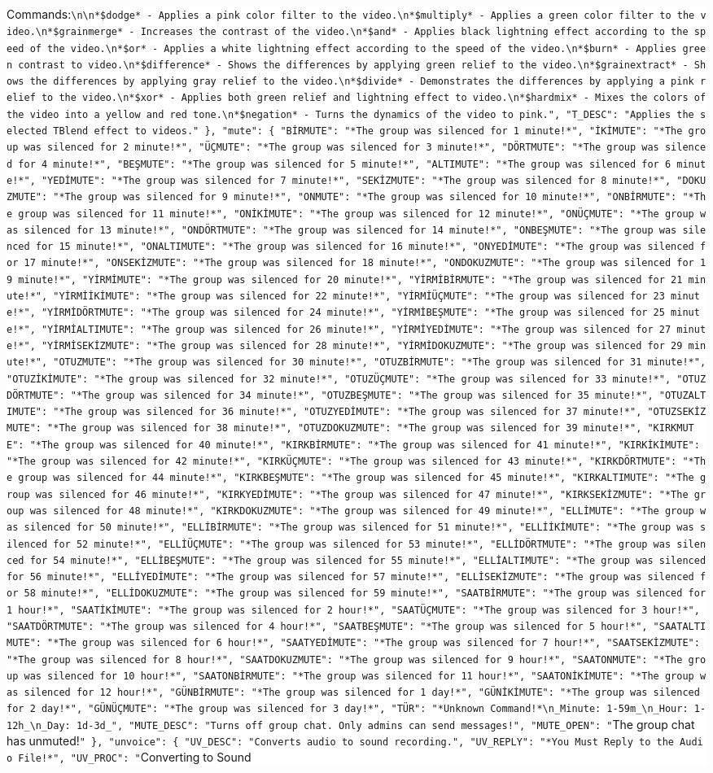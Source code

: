 Commands:```\n\n*$dodge* - Applies a pink color filter to the video.\n*$multiply* - Applies a green color filter to the video.\n*$grainmerge* - Increases the contrast of the video.\n*$and* - Applies black lightning effect according to the speed of the video.\n*$or* - Applies a white lightning effect according to the speed of the video.\n*$burn* - Applies green contrast to video.\n*$difference* - Shows the differences by applying green relief to the video.\n*$grainextract* - Shows the differences by applying gray relief to the video.\n*$divide* - Demonstrates the differences by applying a pink relief to the video.\n*$xor* - Applies both green relief and lightning effect to video.\n*$hardmix* - Mixes the colors of the video into a yellow and red tone.\n*$negation* - Turns the dynamics of the video to pink.", "T_DESC": "Applies the selected TBlend effect to videos." }, "mute": { "BİRMUTE": "*The group was silenced for 1 minute!*", "İKİMUTE": "*The group was silenced for 2 minute!*", "ÜÇMUTE": "*The group was silenced for 3 minute!*", "DÖRTMUTE": "*The group was silenced for 4 minute!*", "BEŞMUTE": "*The group was silenced for 5 minute!*", "ALTIMUTE": "*The group was silenced for 6 minute!*", "YEDİMUTE": "*The group was silenced for 7 minute!*", "SEKİZMUTE": "*The group was silenced for 8 minute!*", "DOKUZMUTE": "*The group was silenced for 9 minute!*", "ONMUTE": "*The group was silenced for 10 minute!*", "ONBİRMUTE": "*The group was silenced for 11 minute!*", "ONİKİMUTE": "*The group was silenced for 12 minute!*", "ONÜÇMUTE": "*The group was silenced for 13 minute!*", "ONDÖRTMUTE": "*The group was silenced for 14 minute!*", "ONBEŞMUTE": "*The group was silenced for 15 minute!*", "ONALTIMUTE": "*The group was silenced for 16 minute!*", "ONYEDİMUTE": "*The group was silenced for 17 minute!*", "ONSEKİZMUTE": "*The group was silenced for 18 minute!*", "ONDOKUZMUTE": "*The group was silenced for 19 minute!*", "YİRMİMUTE": "*The group was silenced for 20 minute!*", "YİRMİBİRMUTE": "*The group was silenced for 21 minute!*", "YİRMİİKİMUTE": "*The group was silenced for 22 minute!*", "YİRMİÜÇMUTE": "*The group was silenced for 23 minute!*", "YİRMİDÖRTMUTE": "*The group was silenced for 24 minute!*", "YİRMİBEŞMUTE": "*The group was silenced for 25 minute!*", "YİRMİALTIMUTE": "*The group was silenced for 26 minute!*", "YİRMİYEDİMUTE": "*The group was silenced for 27 minute!*", "YİRMİSEKİZMUTE": "*The group was silenced for 28 minute!*", "YİRMİDOKUZMUTE": "*The group was silenced for 29 minute!*", "OTUZMUTE": "*The group was silenced for 30 minute!*", "OTUZBİRMUTE": "*The group was silenced for 31 minute!*", "OTUZİKİMUTE": "*The group was silenced for 32 minute!*", "OTUZÜÇMUTE": "*The group was silenced for 33 minute!*", "OTUZDÖRTMUTE": "*The group was silenced for 34 minute!*", "OTUZBEŞMUTE": "*The group was silenced for 35 minute!*", "OTUZALTIMUTE": "*The group was silenced for 36 minute!*", "OTUZYEDİMUTE": "*The group was silenced for 37 minute!*", "OTUZSEKİZMUTE": "*The group was silenced for 38 minute!*", "OTUZDOKUZMUTE": "*The group was silenced for 39 minute!*", "KIRKMUTE": "*The group was silenced for 40 minute!*", "KIRKBİRMUTE": "*The group was silenced for 41 minute!*", "KIRKİKİMUTE": "*The group was silenced for 42 minute!*", "KIRKÜÇMUTE": "*The group was silenced for 43 minute!*", "KIRKDÖRTMUTE": "*The group was silenced for 44 minute!*", "KIRKBEŞMUTE": "*The group was silenced for 45 minute!*", "KIRKALTIMUTE": "*The group was silenced for 46 minute!*", "KIRKYEDİMUTE": "*The group was silenced for 47 minute!*", "KIRKSEKİZMUTE": "*The group was silenced for 48 minute!*", "KIRKDOKUZMUTE": "*The group was silenced for 49 minute!*", "ELLİMUTE": "*The group was silenced for 50 minute!*", "ELLİBİRMUTE": "*The group was silenced for 51 minute!*", "ELLİİKİMUTE": "*The group was silenced for 52 minute!*", "ELLİÜÇMUTE": "*The group was silenced for 53 minute!*", "ELLİDÖRTMUTE": "*The group was silenced for 54 minute!*", "ELLİBEŞMUTE": "*The group was silenced for 55 minute!*", "ELLİALTIMUTE": "*The group was silenced for 56 minute!*", "ELLİYEDİMUTE": "*The group was silenced for 57 minute!*", "ELLİSEKİZMUTE": "*The group was silenced for 58 minute!*", "ELLİDOKUZMUTE": "*The group was silenced for 59 minute!*", "SAATBİRMUTE": "*The group was silenced for 1 hour!*", "SAATİKİMUTE": "*The group was silenced for 2 hour!*", "SAATÜÇMUTE": "*The group was silenced for 3 hour!*", "SAATDÖRTMUTE": "*The group was silenced for 4 hour!*", "SAATBEŞMUTE": "*The group was silenced for 5 hour!*", "SAATALTIMUTE": "*The group was silenced for 6 hour!*", "SAATYEDİMUTE": "*The group was silenced for 7 hour!*", "SAATSEKİZMUTE": "*The group was silenced for 8 hour!*", "SAATDOKUZMUTE": "*The group was silenced for 9 hour!*", "SAATONMUTE": "*The group was silenced for 10 hour!*", "SAATONBİRMUTE": "*The group was silenced for 11 hour!*", "SAATONİKİMUTE": "*The group was silenced for 12 hour!*", "GÜNBİRMUTE": "*The group was silenced for 1 day!*", "GÜNİKİMUTE": "*The group was silenced for 2 day!*", "GÜNÜÇMUTE": "*The group was silenced for 3 day!*", "TÜR": "*Unknown Command!*\n_Minute: 1-59m_\n_Hour: 1-12h_\n_Day: 1d-3d_", "MUTE_DESC": "Turns off group chat. Only admins can send messages!", "MUTE_OPEN": "```The group chat has unmuted!```" }, "unvoice": { "UV_DESC": "Converts audio to sound recording.", "UV_REPLY": "*You Must Reply to the Audio File!*", "UV_PROC": "```Converting to Sound